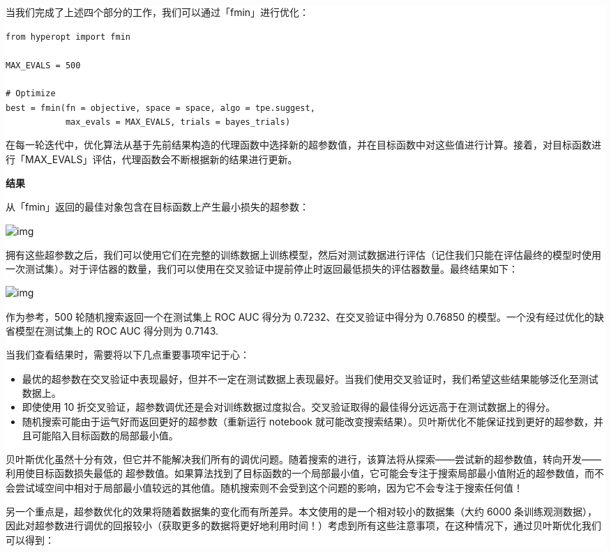 

当我们完成了上述四个部分的工作，我们可以通过「fmin」进行优化：



```
from hyperopt import fmin

MAX_EVALS = 500

# Optimize
best = fmin(fn = objective, space = space, algo = tpe.suggest,
            max_evals = MAX_EVALS, trials = bayes_trials)
```



在每一轮迭代中，优化算法从基于先前结果构造的代理函数中选择新的超参数值，并在目标函数中对这些值进行计算。接着，对目标函数进行「MAX_EVALS」评估，代理函数会不断根据新的结果进行更新。



**结果**



从「fmin」返回的最佳对象包含在目标函数上产生最小损失的超参数：





![img](https://mmbiz.qpic.cn/mmbiz_png/KmXPKA19gWiboeI2T4xmrqTg9jkwqqU7YR3Flwrto7fsQXSeWweA7ibnaLjqpWUaQXIJM4EIM2O5SM6YJA5Eib3Sw/640?wx_fmt=png&tp=webp&wxfrom=5&wx_lazy=1&wx_co=1)



拥有这些超参数之后，我们可以使用它们在完整的训练数据上训练模型，然后对测试数据进行评估（记住我们只能在评估最终的模型时使用一次测试集）。对于评估器的数量，我们可以使用在交叉验证中提前停止时返回最低损失的评估器数量。最终结果如下：





![img](https://mmbiz.qpic.cn/mmbiz_png/KmXPKA19gWiboeI2T4xmrqTg9jkwqqU7Yw4BWEEoG27SUQJ8FedYf1FV2DQEVEibiaPu3plKISQG2y9ZicrqZ28uOA/640?wx_fmt=png&tp=webp&wxfrom=5&wx_lazy=1&wx_co=1)



作为参考，500 轮随机搜索返回一个在测试集上 ROC AUC 得分为 0.7232、在交叉验证中得分为 0.76850 的模型。一个没有经过优化的缺省模型在测试集上的 ROC AUC 得分则为 0.7143.



当我们查看结果时，需要将以下几点重要事项牢记于心：



- 最优的超参数在交叉验证中表现最好，但并不一定在测试数据上表现最好。当我们使用交叉验证时，我们希望这些结果能够泛化至测试数据上。
- 即使使用 10 折交叉验证，超参数调优还是会对训练数据过度拟合。交叉验证取得的最佳得分远远高于在测试数据上的得分。
- 随机搜索可能由于运气好而返回更好的超参数（重新运行 notebook 就可能改变搜索结果）。贝叶斯优化不能保证找到更好的超参数，并且可能陷入目标函数的局部最小值。



贝叶斯优化虽然十分有效，但它并不能解决我们所有的调优问题。随着搜索的进行，该算法将从探索——尝试新的超参数值，转向开发——利用使目标函数损失最低的 超参数值。如果算法找到了目标函数的一个局部最小值，它可能会专注于搜索局部最小值附近的超参数值，而不会尝试域空间中相对于局部最小值较远的其他值。随机搜索则不会受到这个问题的影响，因为它不会专注于搜索任何值！



另一个重点是，超参数优化的效果将随着数据集的变化而有所差异。本文使用的是一个相对较小的数据集（大约 6000 条训练观测数据），因此对超参数进行调优的回报较小（获取更多的数据将更好地利用时间！）考虑到所有这些注意事项，在这种情况下，通过贝叶斯优化我们可以得到：
